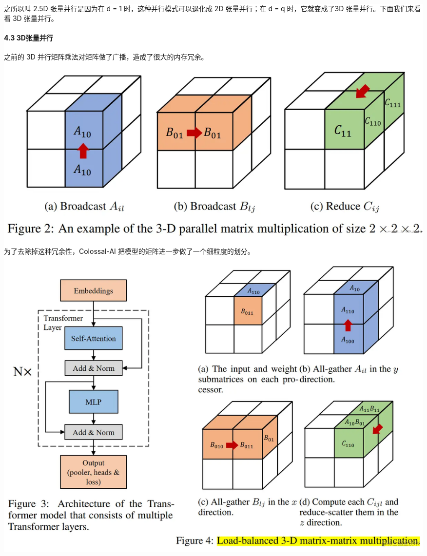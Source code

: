 之所以叫 2.5D 张量并行是因为在 d = 1 时，这种并行模式可以退化成 2D 张量并行；在 d = q 时，它就变成了3D 张量并行。下面我们来看看 3D 张量并行。

#### 4.3 3D张量并行

之前的 3D 并行矩阵乘法对矩阵做了广播，造成了很大的内存冗余。

![](image/image_nlaAz4CEzD.png)

为了去除掉这种冗余性，Colossal-AI 把模型的矩阵进一步做了一个细粒度的划分。

![](image/image_6rKwXeJHo1.png)
